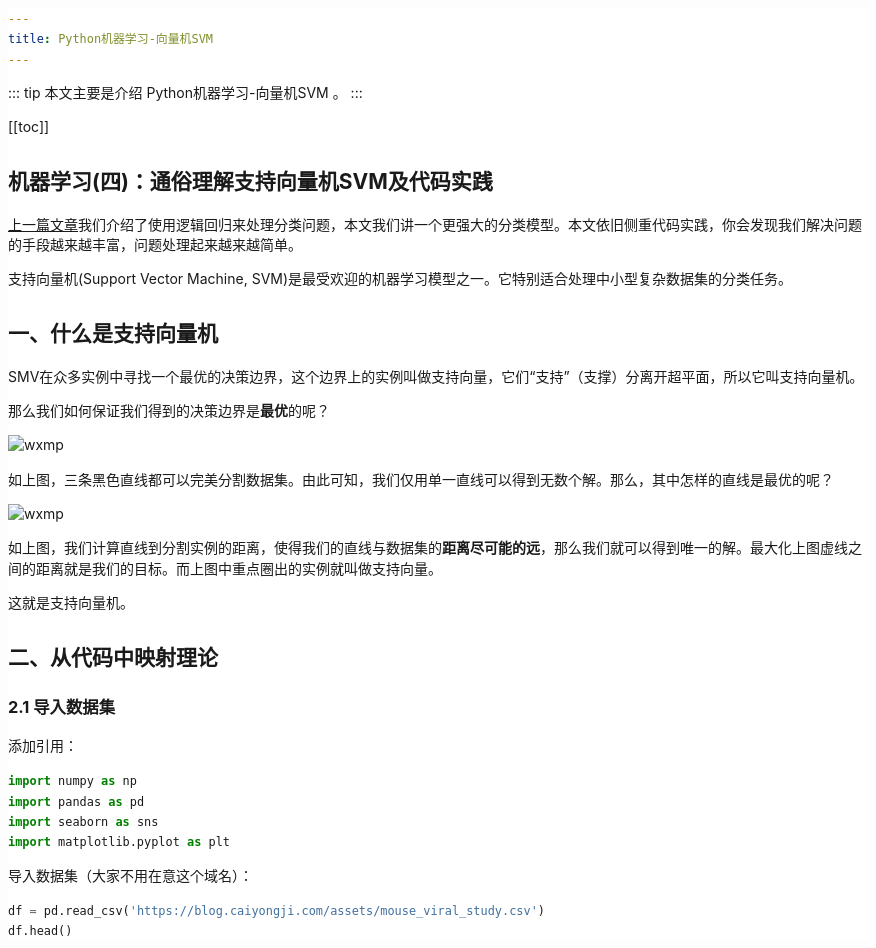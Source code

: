 ```yaml
---
title: Python机器学习-向量机SVM
---
```


::: tip
本文主要是介绍 Python机器学习-向量机SVM 。
:::

[[toc]]


## 机器学习(四)：通俗理解支持向量机SVM及代码实践

[上一篇文章](https://mp.weixin.qq.com/s/cEbGM0_Lrt8elfubxSF9jg)我们介绍了使用逻辑回归来处理分类问题，本文我们讲一个更强大的分类模型。本文依旧侧重代码实践，你会发现我们解决问题的手段越来越丰富，问题处理起来越来越简单。

支持向量机(Support Vector Machine, SVM)是最受欢迎的机器学习模型之一。它特别适合处理中小型复杂数据集的分类任务。

## 一、什么是支持向量机

SMV在众多实例中寻找一个最优的决策边界，这个边界上的实例叫做支持向量，它们“支持”（支撑）分离开超平面，所以它叫支持向量机。

那么我们如何保证我们得到的决策边界是**最优**的呢？

<img class= "zoom-custom-imgs" :src="$withBase('/assets/img/ad/pymlcase/svmcase-1.png')" alt="wxmp">

如上图，三条黑色直线都可以完美分割数据集。由此可知，我们仅用单一直线可以得到无数个解。那么，其中怎样的直线是最优的呢？

<img class= "zoom-custom-imgs" :src="$withBase('/assets/img/ad/pymlcase/svmcase-2.png')" alt="wxmp">

如上图，我们计算直线到分割实例的距离，使得我们的直线与数据集的**距离尽可能的远**，那么我们就可以得到唯一的解。最大化上图虚线之间的距离就是我们的目标。而上图中重点圈出的实例就叫做支持向量。

这就是支持向量机。

## 二、从代码中映射理论

### 2.1 导入数据集

添加引用：

```python
import numpy as np
import pandas as pd
import seaborn as sns
import matplotlib.pyplot as plt
```

导入数据集（大家不用在意这个域名）：

```python
df = pd.read_csv('https://blog.caiyongji.com/assets/mouse_viral_study.csv')
df.head()
```
